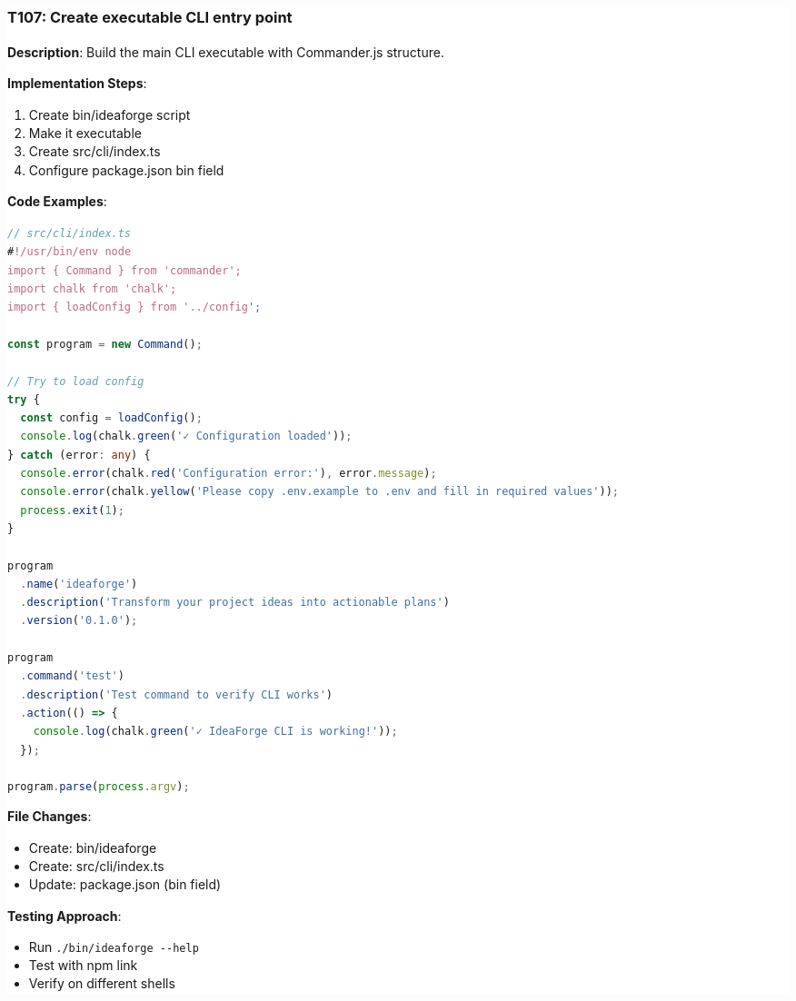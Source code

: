 ### T107: Create executable CLI entry point

**Description**: Build the main CLI executable with Commander.js structure.

**Implementation Steps**:
1. Create bin/ideaforge script
2. Make it executable
3. Create src/cli/index.ts
4. Configure package.json bin field

**Code Examples**:
```typescript
// src/cli/index.ts
#!/usr/bin/env node
import { Command } from 'commander';
import chalk from 'chalk';
import { loadConfig } from '../config';

const program = new Command();

// Try to load config
try {
  const config = loadConfig();
  console.log(chalk.green('✓ Configuration loaded'));
} catch (error: any) {
  console.error(chalk.red('Configuration error:'), error.message);
  console.error(chalk.yellow('Please copy .env.example to .env and fill in required values'));
  process.exit(1);
}

program
  .name('ideaforge')
  .description('Transform your project ideas into actionable plans')
  .version('0.1.0');

program
  .command('test')
  .description('Test command to verify CLI works')
  .action(() => {
    console.log(chalk.green('✓ IdeaForge CLI is working!'));
  });

program.parse(process.argv);
```

**File Changes**:
- Create: bin/ideaforge
- Create: src/cli/index.ts
- Update: package.json (bin field)

**Testing Approach**:
- Run `./bin/ideaforge --help`
- Test with npm link
- Verify on different shells
